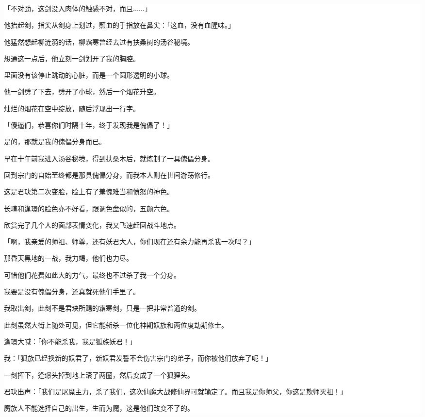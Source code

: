 「不对劲，这剑没入肉体的触感不对，而且……」


他抬起剑，指尖从剑身上划过，蘸血的手指放在鼻尖：「这血，没有血腥味。」


他猛然想起柳涟漪的话，柳霜寒曾经去过有扶桑树的汤谷秘境。


想通这一点后，他立刻一剑划开了我的胸腔。


里面没有该停止跳动的心脏，而是一个圆形透明的小球。


他一剑劈了下去，劈开了小球，然后一个烟花升空。


灿烂的烟花在空中绽放，随后浮现出一行字。


「傻逼们，恭喜你们时隔十年，终于发现我是傀儡了！」


是的，那就是我的傀儡分身而已。


早在十年前我进入汤谷秘境，得到扶桑木后，就炼制了一具傀儡分身。


回到宗门的自始至终都是那具傀儡分身，而我本人则在世间游荡修行。


这是君玦第二次变脸，脸上有了羞愧难当和愤怒的神色。


长瑄和逢璟的脸色亦不好看，跟调色盘似的，五颜六色。


欣赏完了几个人的面部表情变化，我又飞速赶回战斗地点。


「啊，我亲爱的师祖、师尊，还有妖君大人，你们现在还有余力能再杀我一次吗？」


那昏天黑地的一战，我力竭，他们也力尽。


可惜他们花费如此大的力气，最终也不过杀了我一个分身。


我要是没有傀儡分身，还真就死他们手里了。


我取出剑，此剑不是君玦所赐的霜寒剑，只是一把非常普通的剑。


此剑虽然大街上随处可见，但它能斩杀一位化神期妖族和两位度劫期修士。


逢璟大喊：「你不能杀我，我是狐族妖君！」


我：「狐族已经换新的妖君了，新妖君发誓不会伤害宗门的弟子，而你被他们放弃了呢！」


一剑挥下，逢璟头掉到地上滚了两圈，然后变成了一个狐狸头。


君玦出声：「我们是屠魔主力，杀了我们，这次仙魔大战修仙界可就输定了。而且我是你师父，你这是欺师灭祖！」


魔族人不能选择自己的出生，生而为魔，这是他们改变不了的。
